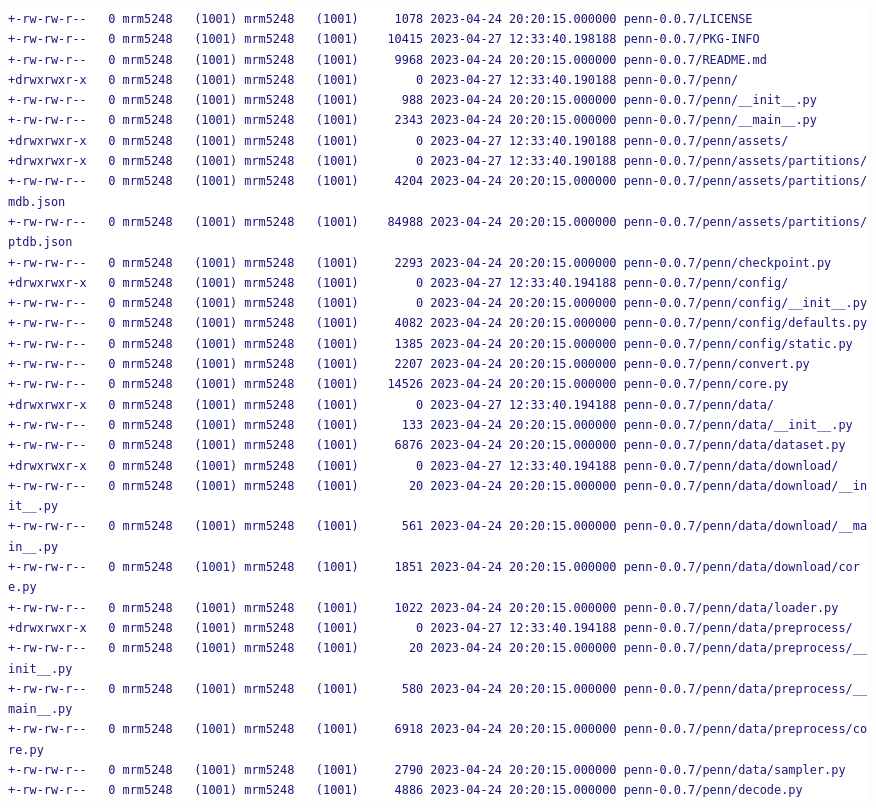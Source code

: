 ```diff
+-rw-rw-r--   0 mrm5248   (1001) mrm5248   (1001)     1078 2023-04-24 20:20:15.000000 penn-0.0.7/LICENSE
+-rw-rw-r--   0 mrm5248   (1001) mrm5248   (1001)    10415 2023-04-27 12:33:40.198188 penn-0.0.7/PKG-INFO
+-rw-rw-r--   0 mrm5248   (1001) mrm5248   (1001)     9968 2023-04-24 20:20:15.000000 penn-0.0.7/README.md
+drwxrwxr-x   0 mrm5248   (1001) mrm5248   (1001)        0 2023-04-27 12:33:40.190188 penn-0.0.7/penn/
+-rw-rw-r--   0 mrm5248   (1001) mrm5248   (1001)      988 2023-04-24 20:20:15.000000 penn-0.0.7/penn/__init__.py
+-rw-rw-r--   0 mrm5248   (1001) mrm5248   (1001)     2343 2023-04-24 20:20:15.000000 penn-0.0.7/penn/__main__.py
+drwxrwxr-x   0 mrm5248   (1001) mrm5248   (1001)        0 2023-04-27 12:33:40.190188 penn-0.0.7/penn/assets/
+drwxrwxr-x   0 mrm5248   (1001) mrm5248   (1001)        0 2023-04-27 12:33:40.190188 penn-0.0.7/penn/assets/partitions/
+-rw-rw-r--   0 mrm5248   (1001) mrm5248   (1001)     4204 2023-04-24 20:20:15.000000 penn-0.0.7/penn/assets/partitions/mdb.json
+-rw-rw-r--   0 mrm5248   (1001) mrm5248   (1001)    84988 2023-04-24 20:20:15.000000 penn-0.0.7/penn/assets/partitions/ptdb.json
+-rw-rw-r--   0 mrm5248   (1001) mrm5248   (1001)     2293 2023-04-24 20:20:15.000000 penn-0.0.7/penn/checkpoint.py
+drwxrwxr-x   0 mrm5248   (1001) mrm5248   (1001)        0 2023-04-27 12:33:40.194188 penn-0.0.7/penn/config/
+-rw-rw-r--   0 mrm5248   (1001) mrm5248   (1001)        0 2023-04-24 20:20:15.000000 penn-0.0.7/penn/config/__init__.py
+-rw-rw-r--   0 mrm5248   (1001) mrm5248   (1001)     4082 2023-04-24 20:20:15.000000 penn-0.0.7/penn/config/defaults.py
+-rw-rw-r--   0 mrm5248   (1001) mrm5248   (1001)     1385 2023-04-24 20:20:15.000000 penn-0.0.7/penn/config/static.py
+-rw-rw-r--   0 mrm5248   (1001) mrm5248   (1001)     2207 2023-04-24 20:20:15.000000 penn-0.0.7/penn/convert.py
+-rw-rw-r--   0 mrm5248   (1001) mrm5248   (1001)    14526 2023-04-24 20:20:15.000000 penn-0.0.7/penn/core.py
+drwxrwxr-x   0 mrm5248   (1001) mrm5248   (1001)        0 2023-04-27 12:33:40.194188 penn-0.0.7/penn/data/
+-rw-rw-r--   0 mrm5248   (1001) mrm5248   (1001)      133 2023-04-24 20:20:15.000000 penn-0.0.7/penn/data/__init__.py
+-rw-rw-r--   0 mrm5248   (1001) mrm5248   (1001)     6876 2023-04-24 20:20:15.000000 penn-0.0.7/penn/data/dataset.py
+drwxrwxr-x   0 mrm5248   (1001) mrm5248   (1001)        0 2023-04-27 12:33:40.194188 penn-0.0.7/penn/data/download/
+-rw-rw-r--   0 mrm5248   (1001) mrm5248   (1001)       20 2023-04-24 20:20:15.000000 penn-0.0.7/penn/data/download/__init__.py
+-rw-rw-r--   0 mrm5248   (1001) mrm5248   (1001)      561 2023-04-24 20:20:15.000000 penn-0.0.7/penn/data/download/__main__.py
+-rw-rw-r--   0 mrm5248   (1001) mrm5248   (1001)     1851 2023-04-24 20:20:15.000000 penn-0.0.7/penn/data/download/core.py
+-rw-rw-r--   0 mrm5248   (1001) mrm5248   (1001)     1022 2023-04-24 20:20:15.000000 penn-0.0.7/penn/data/loader.py
+drwxrwxr-x   0 mrm5248   (1001) mrm5248   (1001)        0 2023-04-27 12:33:40.194188 penn-0.0.7/penn/data/preprocess/
+-rw-rw-r--   0 mrm5248   (1001) mrm5248   (1001)       20 2023-04-24 20:20:15.000000 penn-0.0.7/penn/data/preprocess/__init__.py
+-rw-rw-r--   0 mrm5248   (1001) mrm5248   (1001)      580 2023-04-24 20:20:15.000000 penn-0.0.7/penn/data/preprocess/__main__.py
+-rw-rw-r--   0 mrm5248   (1001) mrm5248   (1001)     6918 2023-04-24 20:20:15.000000 penn-0.0.7/penn/data/preprocess/core.py
+-rw-rw-r--   0 mrm5248   (1001) mrm5248   (1001)     2790 2023-04-24 20:20:15.000000 penn-0.0.7/penn/data/sampler.py
+-rw-rw-r--   0 mrm5248   (1001) mrm5248   (1001)     4886 2023-04-24 20:20:15.000000 penn-0.0.7/penn/decode.py
```